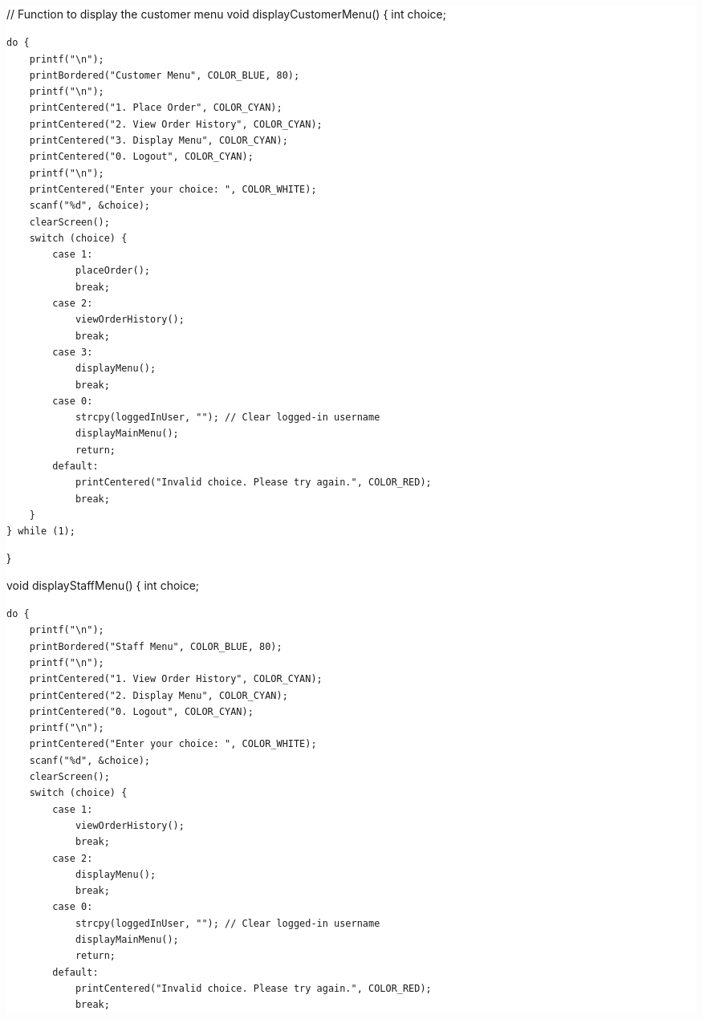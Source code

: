 // Function to display the customer menu
void displayCustomerMenu() {
    int choice;

    do {
        printf("\n");
        printBordered("Customer Menu", COLOR_BLUE, 80);
        printf("\n");
        printCentered("1. Place Order", COLOR_CYAN);
        printCentered("2. View Order History", COLOR_CYAN);
        printCentered("3. Display Menu", COLOR_CYAN);
        printCentered("0. Logout", COLOR_CYAN);
        printf("\n");
        printCentered("Enter your choice: ", COLOR_WHITE);
        scanf("%d", &choice);
        clearScreen();
        switch (choice) {
            case 1:
                placeOrder();
                break;
            case 2:
                viewOrderHistory();
                break;
            case 3:
                displayMenu();
                break;
            case 0:
                strcpy(loggedInUser, ""); // Clear logged-in username
                displayMainMenu();
                return;
            default:
                printCentered("Invalid choice. Please try again.", COLOR_RED);
                break;
        }
    } while (1);
}

void displayStaffMenu() {
    int choice;

    do {
        printf("\n");
        printBordered("Staff Menu", COLOR_BLUE, 80);
        printf("\n");
        printCentered("1. View Order History", COLOR_CYAN);
        printCentered("2. Display Menu", COLOR_CYAN);
        printCentered("0. Logout", COLOR_CYAN);
        printf("\n");
        printCentered("Enter your choice: ", COLOR_WHITE);
        scanf("%d", &choice);
        clearScreen();
        switch (choice) {
            case 1:
                viewOrderHistory();
                break;
            case 2:
                displayMenu();
                break;
            case 0:
                strcpy(loggedInUser, ""); // Clear logged-in username
                displayMainMenu();
                return;
            default:
                printCentered("Invalid choice. Please try again.", COLOR_RED);
                break;